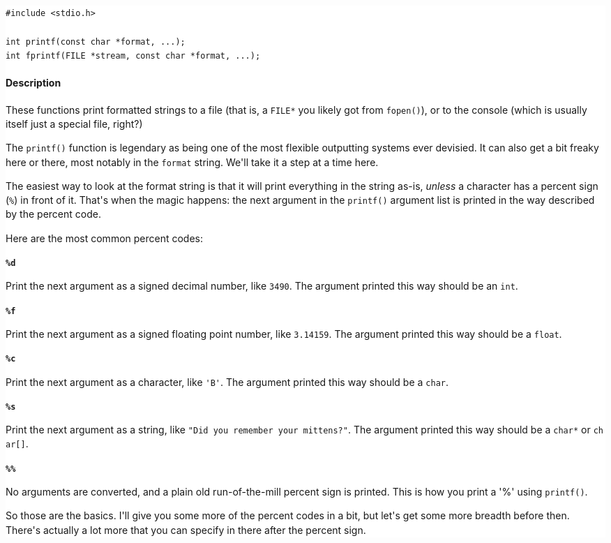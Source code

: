 ``` {.c}
#include <stdio.h>

int printf(const char *format, ...);
int fprintf(FILE *stream, const char *format, ...);
```

#### Description 

These functions print formatted strings to a file (that is, a
`FILE*` you likely got from `fopen()`), or to the
console (which is usually itself just a special file, right?)

The `printf()` function is legendary as being one of the
most flexible outputting systems ever devisied. It can also get a bit
freaky here or there, most notably in the `format` string.
We'll take it a step at a time here.

The easiest way to look at the format string is that it will print
everything in the string as-is, _unless_ a character has a
percent sign (`%`) in front of it. That's when the magic
happens: the next argument in the `printf()` argument list is
printed in the way described by the percent code.

Here are the most common percent codes:

**`%d`**

Print the next argument as a signed decimal number, like
`3490`. The argument printed this way should be an
`int`.

**`%f`**

Print the next argument as a signed floating point number, like
`3.14159`. The argument printed this way should be a
`float`.

**`%c`**

Print the next argument as a character, like
`'B'`. The argument printed this way should be a
`char`.

**`%s`**

Print the next argument as a string, like
`"Did you remember your mittens?"`. The argument printed this
way should be a `char*` or `char[]`.

**`%%`**

No arguments are converted, and a plain old run-of-the-mill
percent sign is printed. This is how you print a '%' using
`printf()`.

So those are the basics. I'll give you some more of the percent
codes in a bit, but let's get some more breadth before then. There's
actually a lot more that you can specify in there after the percent
sign.
